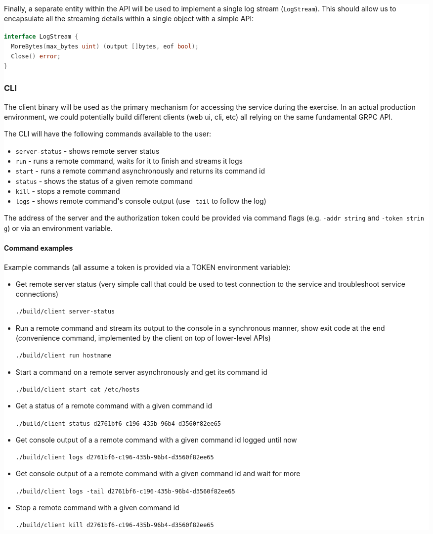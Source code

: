 Finally, a separate entity within the API will be used to implement a single log stream (`LogStream`). This should allow us to encapsulate all the streaming details within a single object with a simple API:

```go
interface LogStream {
  MoreBytes(max_bytes uint) (output []bytes, eof bool);
  Close() error;
}
```

### CLI

The client binary will be used as the primary mechanism for accessing the service during the exercise. In an actual production environment, we could potentially build different clients (web ui, cli, etc) all relying on the same fundamental GRPC API.

The CLI will have the following commands available to the user:

* `server-status` - shows remote server status
* `run` - runs a remote command, waits for it to finish and streams it logs
* `start` - runs a remote command asynchronously and returns its command id
* `status` - shows the status of a given remote command
* `kill` - stops a remote command
* `logs` - shows remote command's console output (use `-tail` to follow the log)

The address of the server and the authorization token could be provided via command flags (e.g. `-addr string` and `-token string`) or via an environment variable.


#### Command examples

Example commands (all assume a token is provided via a TOKEN environment variable):

* Get remote server status (very simple call that could be used to test connection to the service and troubleshoot service connections)
  ```
  ./build/client server-status
  ```

* Run a remote command and stream its output to the console in a synchronous manner, show exit code at the end (convenience command, implemented by the client on top of lower-level APIs)
  ```
  ./build/client run hostname
  ```

* Start a command on a remote server asynchronously and get its command id
  ```
  ./build/client start cat /etc/hosts
  ```

* Get a status of a remote command with a given command id
  ```
  ./build/client status d2761bf6-c196-435b-96b4-d3560f82ee65
  ```

* Get console output of a a remote command with a given command id logged until now
  ```
  ./build/client logs d2761bf6-c196-435b-96b4-d3560f82ee65
  ```

* Get console output of a a remote command with a given command id and wait for more
  ```
  ./build/client logs -tail d2761bf6-c196-435b-96b4-d3560f82ee65
  ```

* Stop a remote command with a given command id
  ```
  ./build/client kill d2761bf6-c196-435b-96b4-d3560f82ee65
  ```
